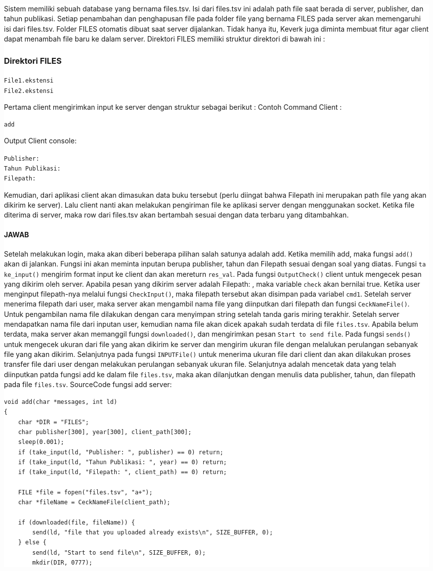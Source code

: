 Sistem memiliki sebuah database yang bernama files.tsv. Isi dari files.tsv ini adalah path file saat berada di server, publisher, dan tahun publikasi. Setiap penambahan dan penghapusan file pada folder file yang bernama  FILES pada server akan memengaruhi isi dari files.tsv. Folder FILES otomatis dibuat saat server dijalankan. 
Tidak hanya itu, Keverk juga diminta membuat fitur agar client dapat menambah file baru ke dalam server. Direktori FILES memiliki struktur direktori di bawah ini : 
### Direktori FILES
```
File1.ekstensi
File2.ekstensi
```
Pertama client mengirimkan input ke server dengan struktur sebagai berikut :
Contoh Command Client :
```
add
```

Output Client console:
```
Publisher:
Tahun Publikasi:
Filepath:
```
Kemudian, dari aplikasi client akan dimasukan data buku tersebut (perlu diingat bahwa Filepath ini merupakan path file yang akan dikirim ke server). Lalu client nanti akan melakukan pengiriman file ke aplikasi server dengan menggunakan socket. Ketika file diterima di server, maka row dari files.tsv akan bertambah sesuai dengan data terbaru yang ditambahkan.

#### JAWAB
Setelah melakukan login, maka akan diberi beberapa pilihan salah satunya adalah add. Ketika memilih add, maka fungsi `add()` akan di jalankan. Fungsi ini akan meminta inputan berupa publisher, tahun dan Filepath sesuai dengan soal yang diatas. Fungsi `take_input()` mengirim format input ke client dan akan mereturn `res_val`. Pada fungsi `OutputCheck()` client untuk mengecek pesan yang dikirim oleh server. Apabila pesan yang dikirim server adalah Filepath: , maka variable `check` akan bernilai true. Ketika user menginput filepath-nya melalui fungsi `CheckInput()`, maka filepath tersebut akan disimpan pada variabel `cmd1`. Setelah server menerima filepath dari user, maka server akan mengambil nama file yang diinputkan dari filepath dan fungsi `CeckNameFile()`. Untuk pengambilan nama file dilakukan dengan cara menyimpan string setelah tanda garis miring terakhir. Setelah server mendapatkan nama file dari inputan user, kemudian nama file akan dicek apakah sudah terdata di file `files.tsv`. Apabila belum terdata, maka server akan memanggil fungsi `downloaded()`, dan mengirimkan pesan `Start to send file`. Pada fungsi `sends()` untuk mengecek ukuran dari file yang akan dikirim ke server dan mengirim ukuran file dengan melalukan perulangan sebanyak file yang akan dikirim. Selanjutnya pada fungsi `INPUTFile()` untuk menerima ukuran file dari client dan akan dilakukan proses transfer file dari user dengan melakukan perulangan sebanyak ukuran file. Selanjutnya adalah mencetak data yang telah diinputkan patda fungsi add ke dalam file `files.tsv`, maka akan dilanjutkan dengan menulis data publisher, tahun, dan filepath pada file `files.tsv`.
SourceCode fungsi add server:
```
void add(char *messages, int ld)
{
    char *DIR = "FILES";
    char publisher[300], year[300], client_path[300];
    sleep(0.001);
    if (take_input(ld, "Publisher: ", publisher) == 0) return;
    if (take_input(ld, "Tahun Publikasi: ", year) == 0) return;
    if (take_input(ld, "Filepath: ", client_path) == 0) return;

    FILE *file = fopen("files.tsv", "a+");
    char *fileName = CeckNameFile(client_path);

    if (downloaded(file, fileName)) {
        send(ld, "file that you uploaded already exists\n", SIZE_BUFFER, 0);
    } else {
        send(ld, "Start to send file\n", SIZE_BUFFER, 0);
        mkdir(DIR, 0777);
```